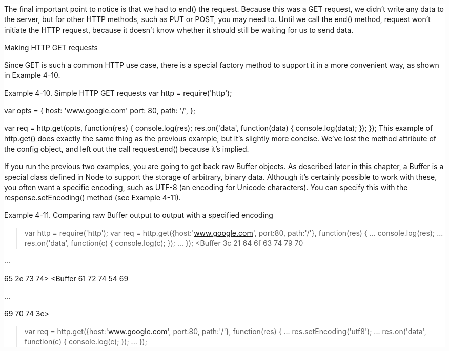 The final important point to notice is that we had to end() the request. Because this was a GET request, we didn’t write any data to the server, but for other HTTP methods, such as PUT or POST, you may need to. Until we call the end() method, request won’t initiate the HTTP request, because it doesn’t know whether it should still be waiting for us to send data.

Making HTTP GET requests

Since GET is such a common HTTP use case, there is a special factory method to support it in a more convenient way, as shown in Example 4-10.

Example 4-10. Simple HTTP GET requests
var http = require('http');

var opts = {
  host: 'www.google.com'
  port: 80,
  path: '/',
};

var req = http.get(opts, function(res) {
  console.log(res);
  res.on('data', function(data) {
    console.log(data);
  });
});
This example of http.get() does exactly the same thing as the previous example, but it’s slightly more concise. We’ve lost the method attribute of the config object, and left out the call request.end() because it’s implied.

If you run the previous two examples, you are going to get back raw Buffer objects. As described later in this chapter, a Buffer is a special class defined in Node to support the storage of arbitrary, binary data. Although it’s certainly possible to work with these, you often want a specific encoding, such as UTF-8 (an encoding for Unicode characters). You can specify this with the response.setEncoding() method (see Example 4-11).

Example 4-11. Comparing raw Buffer output to output with a specified encoding
> var http = require('http');
> var req = http.get({host:'www.google.com', port:80, path:'/'}, function(res) {
... console.log(res);
... res.on('data', function(c) { console.log(c); });
... });
> <Buffer 3c 21 64 6f 63 74 79 70

...

65 2e 73 74>
<Buffer 61 72 74 54 69

...

69 70 74 3e>

>
> var req = http.get({host:'www.google.com', port:80, path:'/'}, function(res) {
... res.setEncoding('utf8');
... res.on('data', function(c) { console.log(c); });
... });
> <!doctype html><html><head><meta http-equiv="content-type
